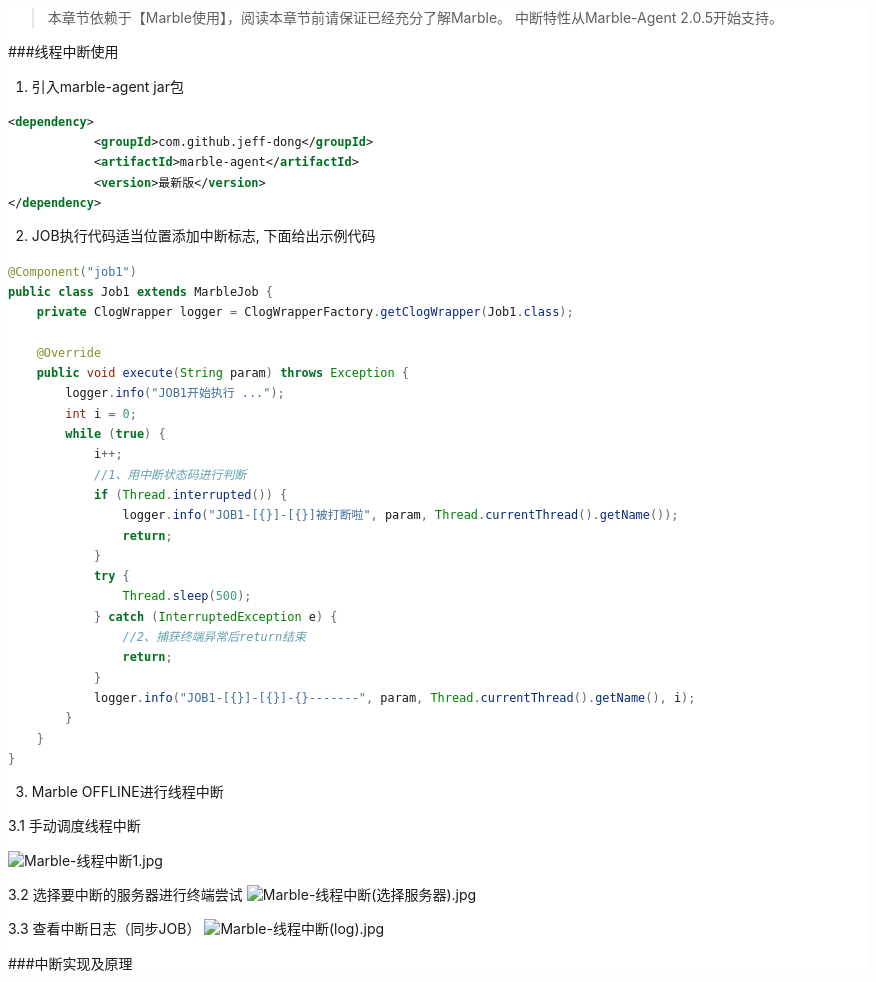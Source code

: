 > 本章节依赖于【Marble使用】，阅读本章节前请保证已经充分了解Marble。
中断特性从Marble-Agent 2.0.5开始支持。

###线程中断使用
1. 引入marble-agent jar包
``` xml
<dependency>
            <groupId>com.github.jeff-dong</groupId>
            <artifactId>marble-agent</artifactId>
            <version>最新版</version>
</dependency>
```
2. JOB执行代码适当位置添加中断标志, 下面给出示例代码
``` java
@Component("job1")
public class Job1 extends MarbleJob {
    private ClogWrapper logger = ClogWrapperFactory.getClogWrapper(Job1.class);

    @Override
    public void execute(String param) throws Exception {
        logger.info("JOB1开始执行 ...");
        int i = 0;
        while (true) {
            i++;
            //1、用中断状态码进行判断
            if (Thread.interrupted()) {
                logger.info("JOB1-[{}]-[{}]被打断啦", param, Thread.currentThread().getName());
                return;
            }
            try {
                Thread.sleep(500);
            } catch (InterruptedException e) {
                //2、捕获终端异常后return结束
                return;
            }
            logger.info("JOB1-[{}]-[{}]-{}-------", param, Thread.currentThread().getName(), i);
        }
    }
}
```
3. Marble OFFLINE进行线程中断

3.1 手动调度线程中断

![Marble-线程中断1.jpg](https://github.com/jeff-dong/marble/blob/master/document/resource/4678905-b2f772e124219867.jpg)

3.2 选择要中断的服务器进行终端尝试
![Marble-线程中断(选择服务器).jpg](https://github.com/jeff-dong/marble/blob/master/document/resource/4678905-b192bb1edf275c81.jpg)

3.3 查看中断日志（同步JOB）
![Marble-线程中断(log).jpg](https://github.com/jeff-dong/marble/blob/master/document/resource/4678905-5d008fef53039e9b.jpg)

###中断实现及原理
